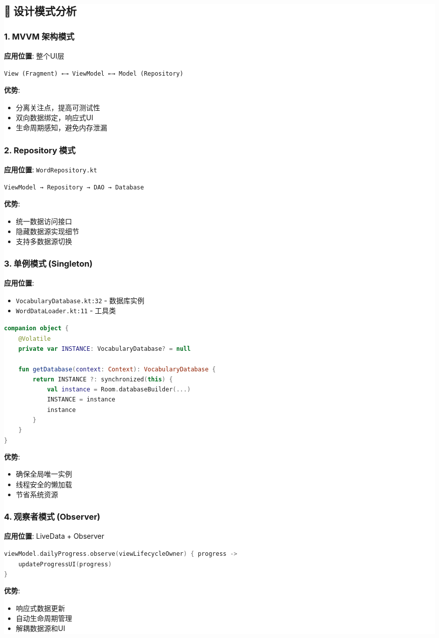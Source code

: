 
## 🎨 设计模式分析

### 1. MVVM 架构模式
**应用位置**: 整个UI层
```
View (Fragment) ←→ ViewModel ←→ Model (Repository)
```
**优势**:
- 分离关注点，提高可测试性
- 双向数据绑定，响应式UI
- 生命周期感知，避免内存泄漏

### 2. Repository 模式
**应用位置**: `WordRepository.kt`
```
ViewModel → Repository → DAO → Database
```
**优势**:
- 统一数据访问接口
- 隐藏数据源实现细节
- 支持多数据源切换

### 3. 单例模式 (Singleton)
**应用位置**: 
- `VocabularyDatabase.kt:32` - 数据库实例
- `WordDataLoader.kt:11` - 工具类
```kotlin
companion object {
    @Volatile
    private var INSTANCE: VocabularyDatabase? = null
    
    fun getDatabase(context: Context): VocabularyDatabase {
        return INSTANCE ?: synchronized(this) {
            val instance = Room.databaseBuilder(...)
            INSTANCE = instance
            instance
        }
    }
}
```
**优势**:
- 确保全局唯一实例
- 线程安全的懒加载
- 节省系统资源

### 4. 观察者模式 (Observer)
**应用位置**: LiveData + Observer
```kotlin
viewModel.dailyProgress.observe(viewLifecycleOwner) { progress ->
    updateProgressUI(progress)
}
```
**优势**:
- 响应式数据更新
- 自动生命周期管理
- 解耦数据源和UI
